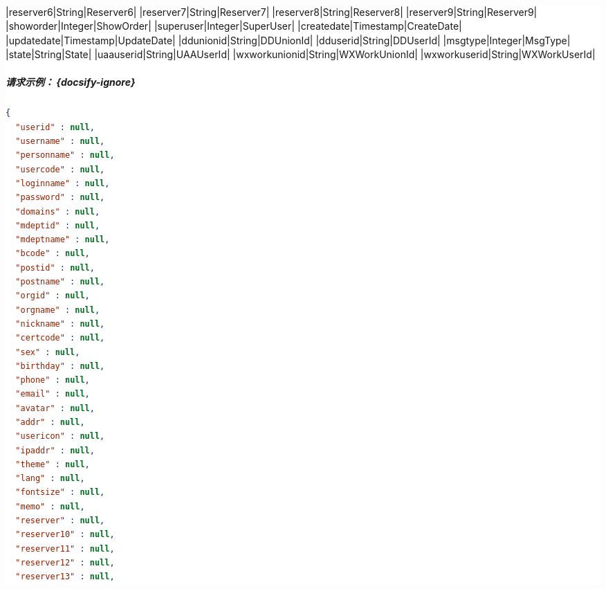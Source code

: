 |reserver6|String|Reserver6|
|reserver7|String|Reserver7|
|reserver8|String|Reserver8|
|reserver9|String|Reserver9|
|showorder|Integer|ShowOrder|
|superuser|Integer|SuperUser|
|createdate|Timestamp|CreateDate|
|updatedate|Timestamp|UpdateDate|
|ddunionid|String|DDUnionId|
|dduserid|String|DDUserId|
|msgtype|Integer|MsgType|
|state|String|State|
|uaauserid|String|UAAUserId|
|wxworkunionid|String|WXWorkUnionId|
|wxworkuserid|String|WXWorkUserId|



##### 请求示例： {docsify-ignore}
```json
{
  "userid" : null,
  "username" : null,
  "personname" : null,
  "usercode" : null,
  "loginname" : null,
  "password" : null,
  "domains" : null,
  "mdeptid" : null,
  "mdeptname" : null,
  "bcode" : null,
  "postid" : null,
  "postname" : null,
  "orgid" : null,
  "orgname" : null,
  "nickname" : null,
  "certcode" : null,
  "sex" : null,
  "birthday" : null,
  "phone" : null,
  "email" : null,
  "avatar" : null,
  "addr" : null,
  "usericon" : null,
  "ipaddr" : null,
  "theme" : null,
  "lang" : null,
  "fontsize" : null,
  "memo" : null,
  "reserver" : null,
  "reserver10" : null,
  "reserver11" : null,
  "reserver12" : null,
  "reserver13" : null,
```